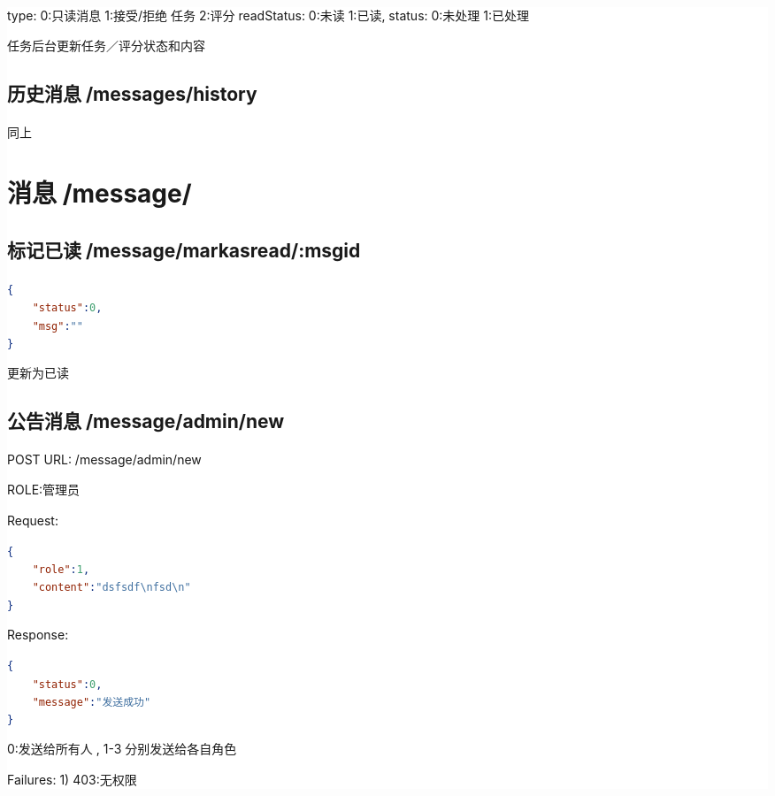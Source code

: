 type: 0:只读消息 1:接受/拒绝 任务 2:评分
readStatus: 0:未读 1:已读,
status: 0:未处理 1:已处理

任务后台更新任务／评分状态和内容

## 历史消息 /messages/history
同上

# 消息 /message/
## 标记已读 /message/markasread/:msgid
```json
{
    "status":0,
    "msg":""
}
```

更新为已读

## 公告消息 /message/admin/new
POST URL: /message/admin/new

ROLE:管理员

Request:
```json
{
    "role":1,
    "content":"dsfsdf\nfsd\n"
}

```

Response:
```json
{
    "status":0,
    "message":"发送成功"
}
```

0:发送给所有人 , 1-3 分别发送给各自角色

Failures: 1) 403:无权限 
